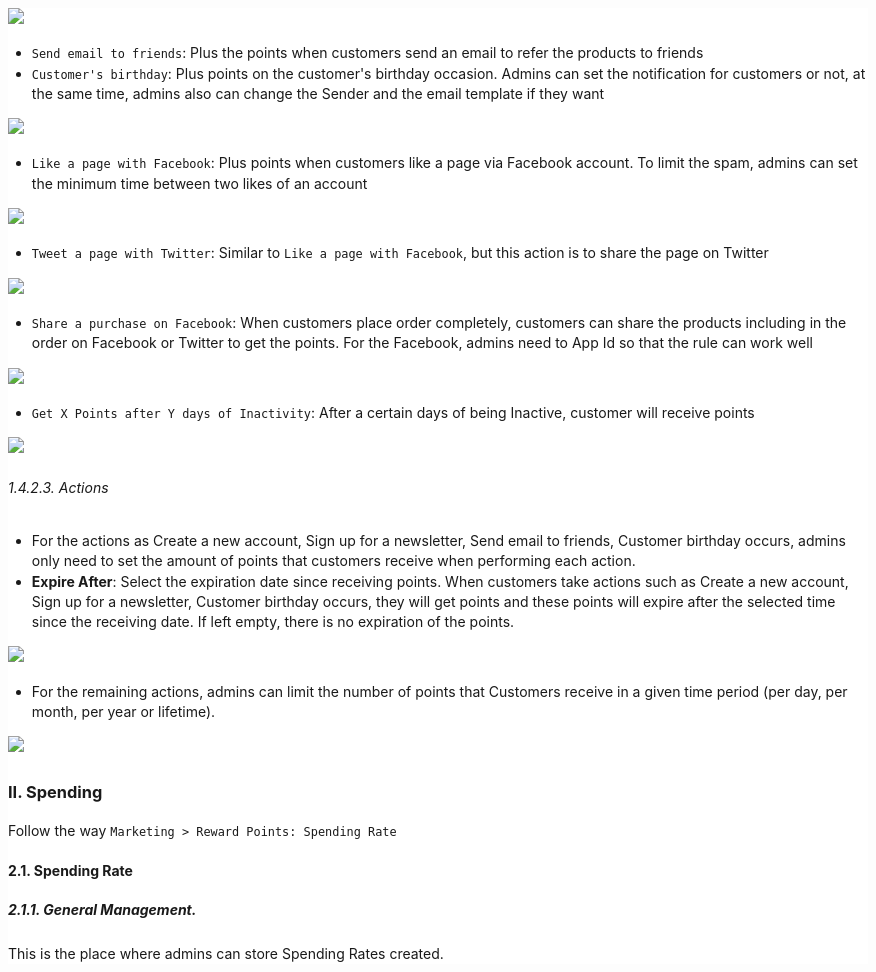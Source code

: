   ![](https://i.imgur.com/cxnBwni.png)
  
  - `Send email to friends`: Plus the points when customers send an email to refer the products to friends
  - `Customer's birthday`: Plus points on the customer's birthday occasion. Admins can set the notification for customers or not, at the same time, admins also can change the Sender and the email template if they want
  
  ![](https://i.imgur.com/7GzLDoZ.png)
  
  - `Like a page with Facebook`: Plus points when customers like a page via Facebook account. To limit the spam, admins can set the minimum time between two likes of an account
  
  ![](https://i.imgur.com/DMssNwo.png)
  
  - `Tweet a page with Twitter`: Similar to `Like a page with Facebook`, but this action is to share the page on Twitter
  
  ![](https://i.imgur.com/pM0mBvh.png)
  
  - `Share a purchase on Facebook`: When customers place order completely, customers can share the products including in the order on Facebook or Twitter to get the points. For the Facebook, admins need to App Id so that the rule can work well
  
  ![](https://i.imgur.com/zYRPJ6q.png)
 
- `Get X Points after Y days of Inactivity`: After a certain days of being Inactive, customer will receive points

 ![](https://i.imgur.com/TAG58xY.png)

###### 1.4.2.3. Actions

- For the actions as Create a new account, Sign up for a newsletter, Send email to friends, Customer birthday occurs, admins only need to set the amount of points that customers receive when performing each action.
- **Expire After**: Select the expiration date since receiving points. When customers take actions such as Create a new account, Sign up for a newsletter, Customer birthday occurs, they will get points and these points will expire after the selected time since the receiving date. If left empty, there is no expiration of the points.

![](https://i.imgur.com/YJeykZG.png)

- For the remaining actions, admins can limit the number of points that Customers receive in a given time period (per day, per month, per year or lifetime).

![](https://i.imgur.com/q8jn4S5.png)


### II. Spending
Follow the way ``Marketing > Reward Points: Spending Rate``

#### 2.1. Spending Rate
##### 2.1.1. General Management.
This is the place where admins can store Spending Rates created.

